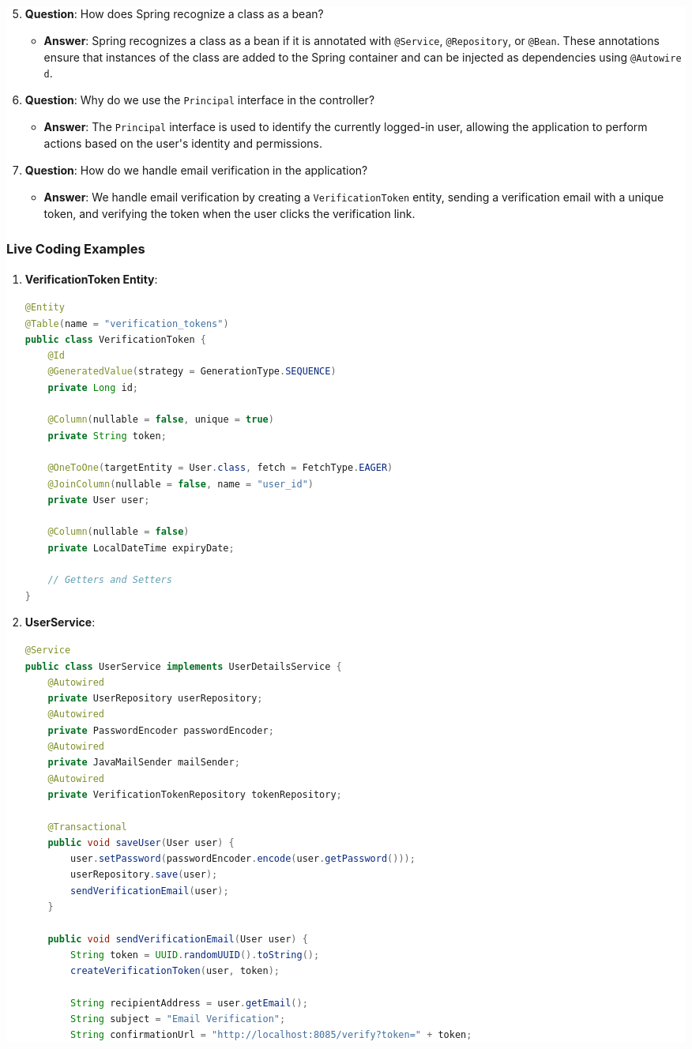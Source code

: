 5. **Question**: How does Spring recognize a class as a bean?
   - **Answer**: Spring recognizes a class as a bean if it is annotated with `@Service`, `@Repository`, or `@Bean`. These annotations ensure that instances of the class are added to the Spring container and can be injected as dependencies using `@Autowired`.

6. **Question**: Why do we use the `Principal` interface in the controller?
   - **Answer**: The `Principal` interface is used to identify the currently logged-in user, allowing the application to perform actions based on the user's identity and permissions.

7. **Question**: How do we handle email verification in the application?
   - **Answer**: We handle email verification by creating a `VerificationToken` entity, sending a verification email with a unique token, and verifying the token when the user clicks the verification link.

### Live Coding Examples

1. **VerificationToken Entity**:
   ```java
   @Entity
   @Table(name = "verification_tokens")
   public class VerificationToken {
       @Id
       @GeneratedValue(strategy = GenerationType.SEQUENCE)
       private Long id;

       @Column(nullable = false, unique = true)
       private String token;

       @OneToOne(targetEntity = User.class, fetch = FetchType.EAGER)
       @JoinColumn(nullable = false, name = "user_id")
       private User user;

       @Column(nullable = false)
       private LocalDateTime expiryDate;

       // Getters and Setters
   }
   ```

2. **UserService**:
   ```java
   @Service
   public class UserService implements UserDetailsService {
       @Autowired
       private UserRepository userRepository;
       @Autowired
       private PasswordEncoder passwordEncoder;
       @Autowired
       private JavaMailSender mailSender;
       @Autowired
       private VerificationTokenRepository tokenRepository;

       @Transactional
       public void saveUser(User user) {
           user.setPassword(passwordEncoder.encode(user.getPassword()));
           userRepository.save(user);
           sendVerificationEmail(user);
       }

       public void sendVerificationEmail(User user) {
           String token = UUID.randomUUID().toString();
           createVerificationToken(user, token);

           String recipientAddress = user.getEmail();
           String subject = "Email Verification";
           String confirmationUrl = "http://localhost:8085/verify?token=" + token;
   ```